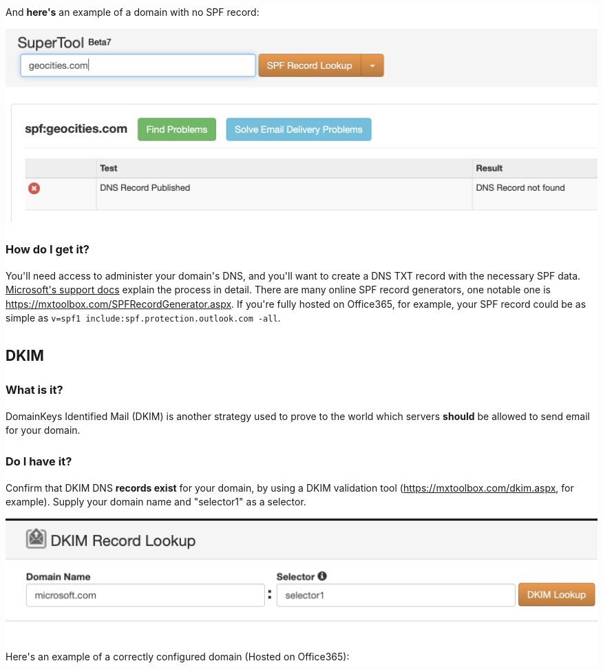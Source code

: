 And **here's** an example of a domain with no SPF record:

![spf2.png](img/spf2.png)

### How do I get it?

You'll need access to administer your domain's DNS, and you'll want to create a DNS TXT record with the necessary SPF data. [Microsoft's support docs](https://docs.microsoft.com/en-us/office365/securitycompliance/set-up-spf-in-office-365-to-help-prevent-spoofing) explain the process in detail. There are many online SPF record generators, one notable one is https://mxtoolbox.com/SPFRecordGenerator.aspx. If you're fully hosted on Office365, for example, your SPF record could be as simple as `v=spf1 include:spf.protection.outlook.com -all`.

## DKIM

### What is it?

DomainKeys Identified Mail (DKIM) is another strategy used to prove to the world which servers **should** be allowed to send email for your domain.

### Do I have it?

Confirm that DKIM DNS **records exist** for your domain, by using a DKIM validation tool (https://mxtoolbox.com/dkim.aspx, for example). Supply your domain name and "selector1" as a selector. 

![Validating DKIM with domain name and selector](img/dkim1.png)

Here's an example of a correctly configured domain (Hosted on Office365):
